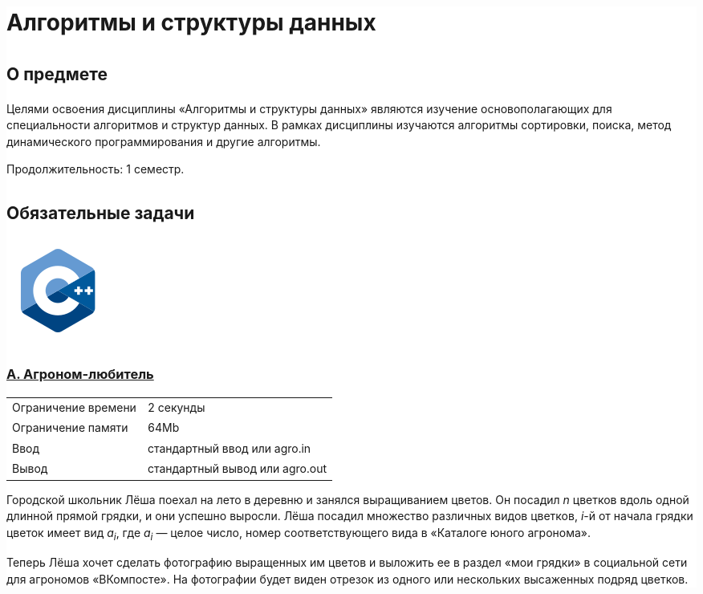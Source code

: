 # Алгоритмы и структуры данных

## **О предмете**

Целями освоения дисциплины «Алгоритмы и структуры данных» являются изучение основополагающих для специальности алгоритмов и структур данных. В рамках дисциплины изучаются алгоритмы сортировки, поиска, метод динамического программирования и другие алгоритмы.

Продолжительность: 1 семестр.

## **Обязательные задачи**
![C++](https://github.com/kihort-si/itmo/blob/main/common/c++.svg)

### [**A. Агроном-любитель**](https://github.com/kihort-si/itmo/tree/main/a%26sd/A)

<table>
    <tr>
        <td>Ограничение времени</td>
        <td>2 секунды</td>
    </tr>
    <tr>
        <td>Ограничение памяти</td>
        <td>64Mb</td>
    </tr>
    <tr>
        <td>Ввод</td>
        <td>стандартный ввод или agro.in</td>
    </tr>
    <tr>
        <td>Вывод</td>
        <td>стандартный вывод или agro.out</td>
    </tr>
</table>

Городской школьник Лёша поехал на лето в деревню и занялся выращиванием цветов. Он посадил $n$ цветков вдоль одной длинной прямой грядки, и они успешно выросли. Лёша посадил множество различных видов цветков, $i$-й от начала грядки цветок имеет вид $a_i$, где $a_i$ — целое число, номер соответствующего вида в «Каталоге юного агронома».

Теперь Лёша хочет сделать фотографию выращенных им цветов и выложить ее в раздел «мои грядки» в социальной сети для агрономов «ВКомпосте». На фотографии будет виден отрезок из одного или нескольких высаженных подряд цветков.
